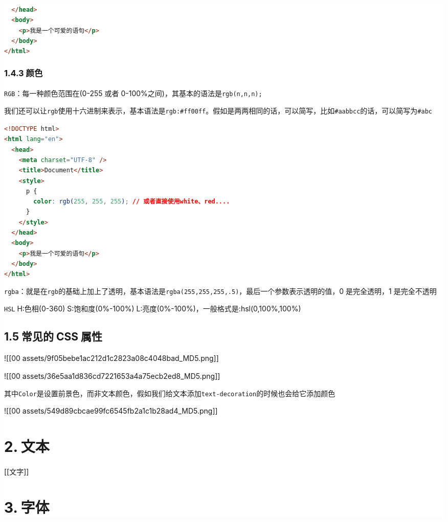 ```html
  </head>
  <body>
    <p>我是一个可爱的语句</p>
  </body>
</html>
```

### 1.4.3 颜色

`RGB`：每一种颜色范围在(0-255 或者 0-100%之间)，其基本的语法是`rgb(n,n,n);`

我们还可以让`rgb`使用十六进制来表示，基本语法是`rgb:#ff00ff`。假如是两两相同的话，可以简写，比如`#aabbcc`的话，可以简写为`#abc`

```html
<!DOCTYPE html>
<html lang="en">
  <head>
    <meta charset="UTF-8" />
    <title>Document</title>
    <style>
      p {
        color: rgb(255, 255, 255); // 或者直接使用white、red....
      }
    </style>
  </head>
  <body>
    <p>我是一个可爱的语句</p>
  </body>
</html>
```

`rgba`：就是在`rgb`的基础上加上了透明，基本语法是`rgba(255,255,255,.5)`，最后一个参数表示透明的值，0 是完全透明，1 是完全不透明

`HSL` H:色相(0-360) S:饱和度(0%-100%) L:亮度(0%-100%)，一般格式是:hsl(0,100%,100%)

## 1.5 常见的 CSS 属性

![[00 assets/9f05bebe1ac212d1c2823a08c4048bad_MD5.png]]

![[00 assets/36e5aa1d836cd7221653a4a75ecb2ed8_MD5.png]]

其中`Color`是设置前景色，而非文本颜色，假如我们给文本添加`text-decoration`的时候也会给它添加颜色

![[00 assets/549d89cbcae99fc6545fb2a1c1b28ad4_MD5.png]]

# 2. 文本

[[文字]]

# 3. 字体
